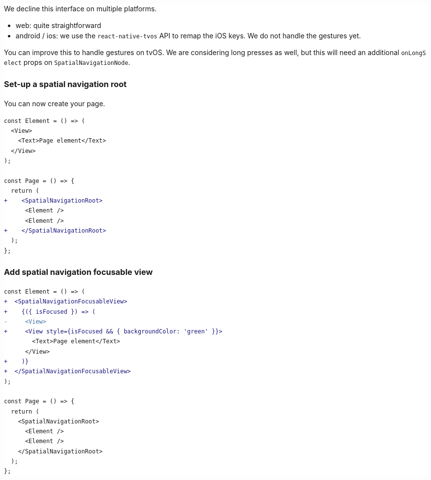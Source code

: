 We decline this interface on multiple platforms.

- web: quite straightforward
- android / ios: we use the `react-native-tvos` API to remap the iOS keys. We do not handle the gestures yet.

You can improve this to handle gestures on tvOS.
We are considering long presses as well, but this will need an additional `onLongSelect` props on `SpatialNavigationNode`.

### Set-up a spatial navigation root

You can now create your page.

```diff
const Element = () => (
  <View>
    <Text>Page element</Text>
  </View>
);

const Page = () => {
  return (
+    <SpatialNavigationRoot>
      <Element />
      <Element />
+    </SpatialNavigationRoot>
  );
};
```

### Add spatial navigation focusable view

```diff
const Element = () => (
+  <SpatialNavigationFocusableView>
+    {({ isFocused }) => (
-     <View>
+     <View style={isFocused && { backgroundColor: 'green' }}>
        <Text>Page element</Text>
      </View>
+    )}
+  </SpatialNavigationFocusableView>
);

const Page = () => {
  return (
    <SpatialNavigationRoot>
      <Element />
      <Element />
    </SpatialNavigationRoot>
  );
};
```
